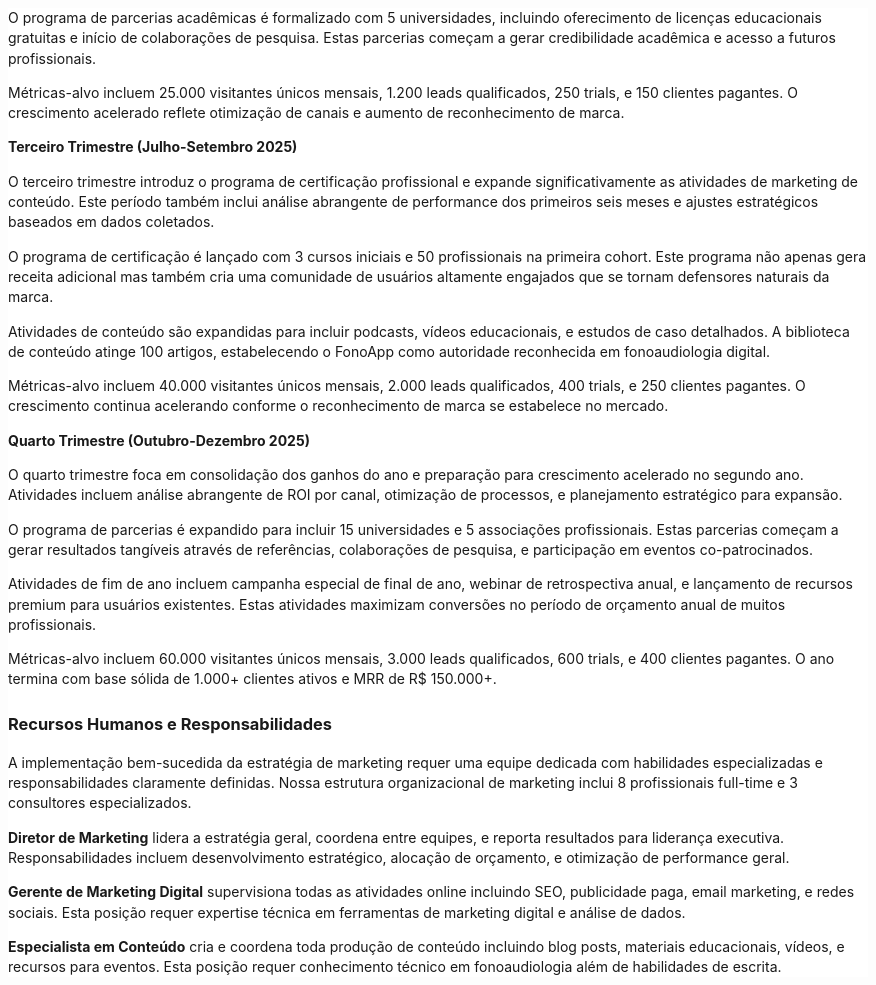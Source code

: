 O programa de parcerias acadêmicas é formalizado com 5 universidades, incluindo oferecimento de licenças educacionais gratuitas e início de colaborações de pesquisa. Estas parcerias começam a gerar credibilidade acadêmica e acesso a futuros profissionais.

Métricas-alvo incluem 25.000 visitantes únicos mensais, 1.200 leads qualificados, 250 trials, e 150 clientes pagantes. O crescimento acelerado reflete otimização de canais e aumento de reconhecimento de marca.

**Terceiro Trimestre (Julho-Setembro 2025)**

O terceiro trimestre introduz o programa de certificação profissional e expande significativamente as atividades de marketing de conteúdo. Este período também inclui análise abrangente de performance dos primeiros seis meses e ajustes estratégicos baseados em dados coletados.

O programa de certificação é lançado com 3 cursos iniciais e 50 profissionais na primeira cohort. Este programa não apenas gera receita adicional mas também cria uma comunidade de usuários altamente engajados que se tornam defensores naturais da marca.

Atividades de conteúdo são expandidas para incluir podcasts, vídeos educacionais, e estudos de caso detalhados. A biblioteca de conteúdo atinge 100 artigos, estabelecendo o FonoApp como autoridade reconhecida em fonoaudiologia digital.

Métricas-alvo incluem 40.000 visitantes únicos mensais, 2.000 leads qualificados, 400 trials, e 250 clientes pagantes. O crescimento continua acelerando conforme o reconhecimento de marca se estabelece no mercado.

**Quarto Trimestre (Outubro-Dezembro 2025)**

O quarto trimestre foca em consolidação dos ganhos do ano e preparação para crescimento acelerado no segundo ano. Atividades incluem análise abrangente de ROI por canal, otimização de processos, e planejamento estratégico para expansão.

O programa de parcerias é expandido para incluir 15 universidades e 5 associações profissionais. Estas parcerias começam a gerar resultados tangíveis através de referências, colaborações de pesquisa, e participação em eventos co-patrocinados.

Atividades de fim de ano incluem campanha especial de final de ano, webinar de retrospectiva anual, e lançamento de recursos premium para usuários existentes. Estas atividades maximizam conversões no período de orçamento anual de muitos profissionais.

Métricas-alvo incluem 60.000 visitantes únicos mensais, 3.000 leads qualificados, 600 trials, e 400 clientes pagantes. O ano termina com base sólida de 1.000+ clientes ativos e MRR de R$ 150.000+.

### Recursos Humanos e Responsabilidades

A implementação bem-sucedida da estratégia de marketing requer uma equipe dedicada com habilidades especializadas e responsabilidades claramente definidas. Nossa estrutura organizacional de marketing inclui 8 profissionais full-time e 3 consultores especializados.

**Diretor de Marketing** lidera a estratégia geral, coordena entre equipes, e reporta resultados para liderança executiva. Responsabilidades incluem desenvolvimento estratégico, alocação de orçamento, e otimização de performance geral.

**Gerente de Marketing Digital** supervisiona todas as atividades online incluindo SEO, publicidade paga, email marketing, e redes sociais. Esta posição requer expertise técnica em ferramentas de marketing digital e análise de dados.

**Especialista em Conteúdo** cria e coordena toda produção de conteúdo incluindo blog posts, materiais educacionais, vídeos, e recursos para eventos. Esta posição requer conhecimento técnico em fonoaudiologia além de habilidades de escrita.

